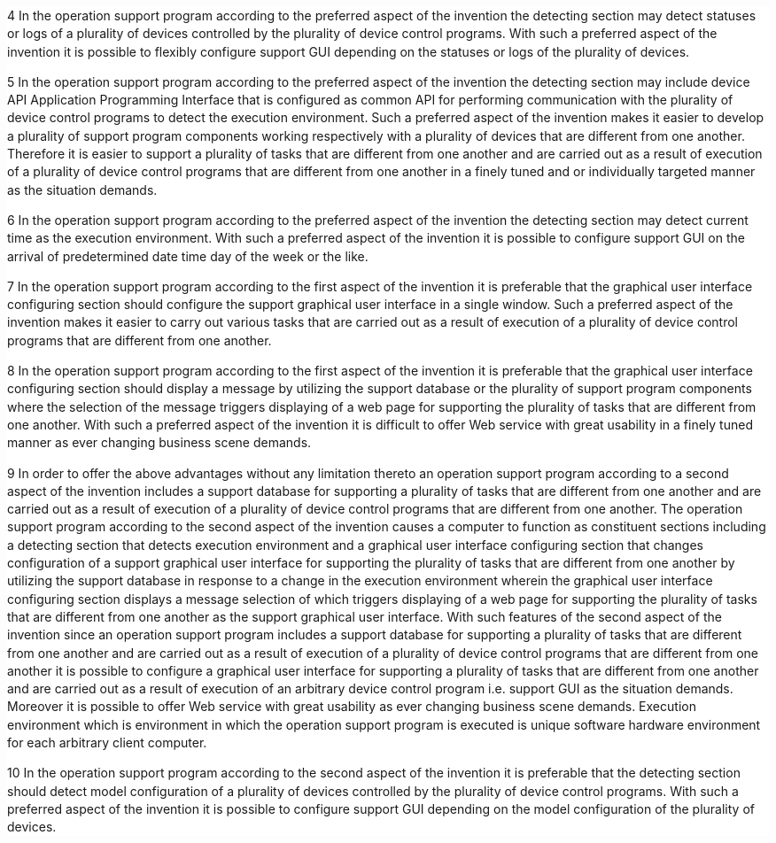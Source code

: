  4 In the operation support program according to the preferred aspect of the invention the detecting section may detect statuses or logs of a plurality of devices controlled by the plurality of device control programs. With such a preferred aspect of the invention it is possible to flexibly configure support GUI depending on the statuses or logs of the plurality of devices.

 5 In the operation support program according to the preferred aspect of the invention the detecting section may include device API Application Programming Interface that is configured as common API for performing communication with the plurality of device control programs to detect the execution environment. Such a preferred aspect of the invention makes it easier to develop a plurality of support program components working respectively with a plurality of devices that are different from one another. Therefore it is easier to support a plurality of tasks that are different from one another and are carried out as a result of execution of a plurality of device control programs that are different from one another in a finely tuned and or individually targeted manner as the situation demands.

 6 In the operation support program according to the preferred aspect of the invention the detecting section may detect current time as the execution environment. With such a preferred aspect of the invention it is possible to configure support GUI on the arrival of predetermined date time day of the week or the like.

 7 In the operation support program according to the first aspect of the invention it is preferable that the graphical user interface configuring section should configure the support graphical user interface in a single window. Such a preferred aspect of the invention makes it easier to carry out various tasks that are carried out as a result of execution of a plurality of device control programs that are different from one another.

 8 In the operation support program according to the first aspect of the invention it is preferable that the graphical user interface configuring section should display a message by utilizing the support database or the plurality of support program components where the selection of the message triggers displaying of a web page for supporting the plurality of tasks that are different from one another. With such a preferred aspect of the invention it is difficult to offer Web service with great usability in a finely tuned manner as ever changing business scene demands.

 9 In order to offer the above advantages without any limitation thereto an operation support program according to a second aspect of the invention includes a support database for supporting a plurality of tasks that are different from one another and are carried out as a result of execution of a plurality of device control programs that are different from one another. The operation support program according to the second aspect of the invention causes a computer to function as constituent sections including a detecting section that detects execution environment and a graphical user interface configuring section that changes configuration of a support graphical user interface for supporting the plurality of tasks that are different from one another by utilizing the support database in response to a change in the execution environment wherein the graphical user interface configuring section displays a message selection of which triggers displaying of a web page for supporting the plurality of tasks that are different from one another as the support graphical user interface. With such features of the second aspect of the invention since an operation support program includes a support database for supporting a plurality of tasks that are different from one another and are carried out as a result of execution of a plurality of device control programs that are different from one another it is possible to configure a graphical user interface for supporting a plurality of tasks that are different from one another and are carried out as a result of execution of an arbitrary device control program i.e. support GUI as the situation demands. Moreover it is possible to offer Web service with great usability as ever changing business scene demands. Execution environment which is environment in which the operation support program is executed is unique software hardware environment for each arbitrary client computer.

 10 In the operation support program according to the second aspect of the invention it is preferable that the detecting section should detect model configuration of a plurality of devices controlled by the plurality of device control programs. With such a preferred aspect of the invention it is possible to configure support GUI depending on the model configuration of the plurality of devices.
